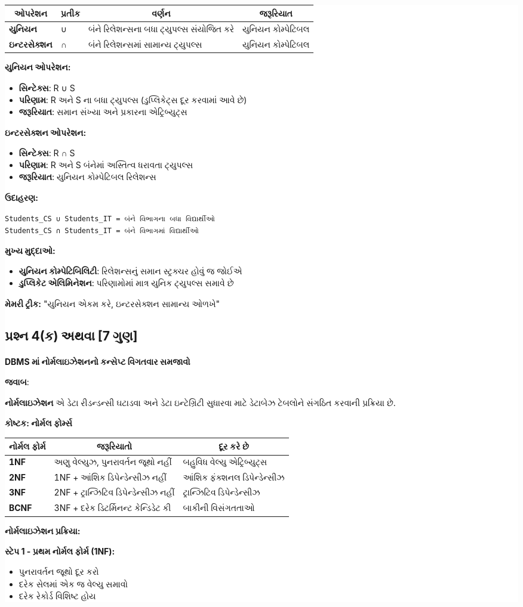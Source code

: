 | ઓપરેશન | પ્રતીક | વર્ણન | જરૂરિયાત |
|---------|--------|--------|----------|
| **યુનિયન** | ∪ | બંને રિલેશન્સના બધા ટ્યુપલ્સ સંયોજિત કરે | યુનિયન કોમ્પેટિબલ |
| **ઇન્ટરસેક્શન** | ∩ | બંને રિલેશન્સમાં સામાન્ય ટ્યુપલ્સ | યુનિયન કોમ્પેટિબલ |

**યુનિયન ઓપરેશન:**

- **સિન્ટેક્સ**: R ∪ S
- **પરિણામ**: R અને S ના બધા ટ્યુપલ્સ (ડુપ્લિકેટ્સ દૂર કરવામાં આવે છે)
- **જરૂરિયાત**: સમાન સંખ્યા અને પ્રકારના એટ્રિબ્યુટ્સ

**ઇન્ટરસેક્શન ઓપરેશન:**

- **સિન્ટેક્સ**: R ∩ S  
- **પરિણામ**: R અને S બંનેમાં અસ્તિત્વ ધરાવતા ટ્યુપલ્સ
- **જરૂરિયાત**: યુનિયન કોમ્પેટિબલ રિલેશન્સ

**ઉદાહરણ:**

```
Students_CS ∪ Students_IT = બંને વિભાગના બધા વિદ્યાર્થીઓ
Students_CS ∩ Students_IT = બંને વિભાગમાં વિદ્યાર્થીઓ
```

**મુખ્ય મુદ્દાઓ:**

- **યુનિયન કોમ્પેટિબિલિટી**: રિલેશન્સનું સમાન સ્ટ્રક્ચર હોવું જ જોઈએ
- **ડુપ્લિકેટ એલિમિનેશન**: પરિણામોમાં માત્ર યુનિક ટ્યુપલ્સ સમાવે છે

**મેમરી ટ્રીક:** "યુનિયન એકમ કરે, ઇન્ટરસેક્શન સામાન્ય ઓળખે"

## પ્રશ્ન 4(ક) અથવા [7 ગુણ]

**DBMS માં નોર્મલાઇઝેશનનો કન્સેપ્ટ વિગતવાર સમજાવો**

**જવાબ**:

**નોર્મલાઇઝેશન** એ ડેટા રીડન્ડન્સી ઘટાડવા અને ડેટા ઇન્ટેગ્રિટી સુધારવા માટે ડેટાબેઝ ટેબલોને સંગઠિત કરવાની પ્રક્રિયા છે.

**કોષ્ટક: નોર્મલ ફોર્મ્સ**

| નોર્મલ ફોર્મ | જરૂરિયાતો | દૂર કરે છે |
|-------------|-----------|-----------|
| **1NF** | અણુ વેલ્યુઝ, પુનરાવર્તન જૂથો નહીં | બહુવિધ વેલ્યુ એટ્રિબ્યુટ્સ |
| **2NF** | 1NF + આંશિક ડિપેન્ડેન્સીઝ નહીં | આંશિક ફંક્શનલ ડિપેન્ડેન્સીઝ |
| **3NF** | 2NF + ટ્રાન્ઝિટિવ ડિપેન્ડેન્સીઝ નહીં | ટ્રાન્ઝિટિવ ડિપેન્ડેન્સીઝ |
| **BCNF** | 3NF + દરેક ડિટર્મિનન્ટ કેન્ડિડેટ કી | બાકીની વિસંગતતાઓ |

**નોર્મલાઇઝેશન પ્રક્રિયા:**

**સ્ટેપ 1 - પ્રથમ નોર્મલ ફોર્મ (1NF):**

- પુનરાવર્તન જૂથો દૂર કરો
- દરેક સેલમાં એક જ વેલ્યુ સમાવો
- દરેક રેકોર્ડ વિશિષ્ટ હોય

